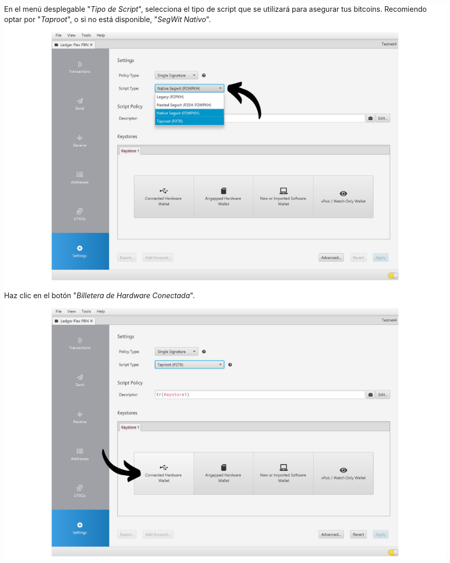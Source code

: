 En el menú desplegable "*Tipo de Script*", selecciona el tipo de script que se utilizará para asegurar tus bitcoins. Recomiendo optar por "*Taproot*", o si no está disponible, "*SegWit Nativo*".

![LEDGER FLEX](assets/notext/48.webp)

Haz clic en el botón "*Billetera de Hardware Conectada*".

![LEDGER FLEX](assets/notext/49.webp)
